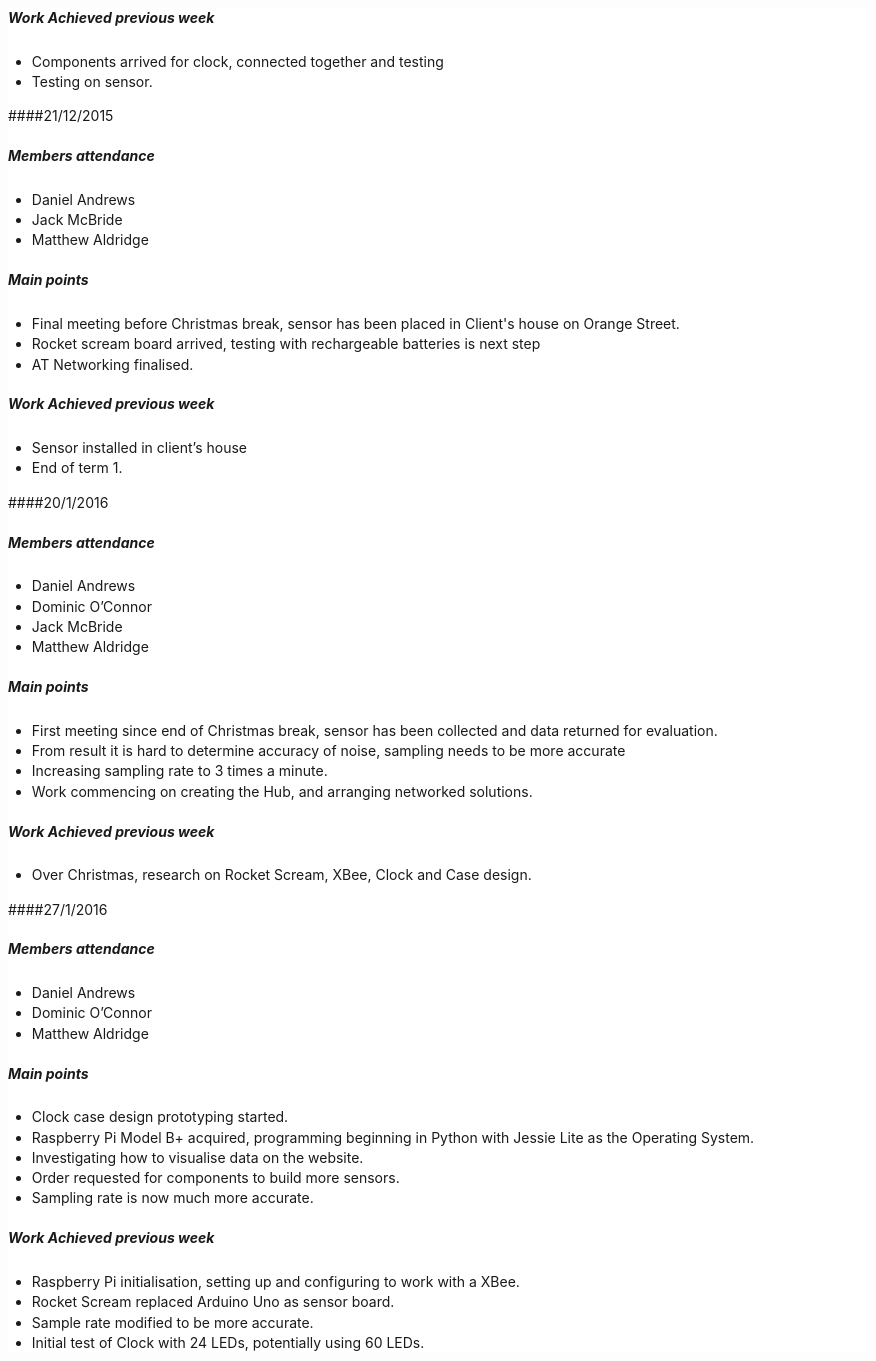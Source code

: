 ##### Work Achieved previous week
* Components arrived for clock, connected together and testing 
* Testing on sensor.

####21/12/2015
##### Members attendance
* Daniel Andrews
* Jack McBride
* Matthew Aldridge

##### Main points
* Final meeting before Christmas break, sensor has been placed in Client's house on Orange Street. 
* Rocket scream board arrived, testing with rechargeable batteries is next step
* AT Networking finalised.

##### Work Achieved previous week
* Sensor installed in client’s house
* End of term 1.

####20/1/2016
##### Members attendance
* Daniel Andrews
* Dominic O’Connor
* Jack McBride
* Matthew Aldridge

##### Main points
* First meeting since end of Christmas break, sensor has been collected and data returned for evaluation.
* From result it is hard to determine accuracy of noise, sampling needs to be more accurate
* Increasing sampling rate to 3 times a minute.
* Work commencing on creating the Hub, and arranging networked solutions.

##### Work Achieved previous week
* Over Christmas, research on Rocket Scream, XBee, Clock and Case design.

####27/1/2016
##### Members attendance
* Daniel Andrews
* Dominic O’Connor
* Matthew Aldridge

##### Main points
* Clock case design prototyping started.
* Raspberry Pi Model B+ acquired, programming beginning in Python with Jessie Lite as the Operating System.
* Investigating how to visualise data on the website.
* Order requested for components to build more sensors.
* Sampling rate is now much more accurate.

##### Work Achieved previous week
* Raspberry Pi initialisation, setting up and configuring to work with a XBee.
* Rocket Scream replaced Arduino Uno as sensor board.
* Sample rate modified to be more accurate.
* Initial test of Clock with 24 LEDs, potentially using 60 LEDs.

